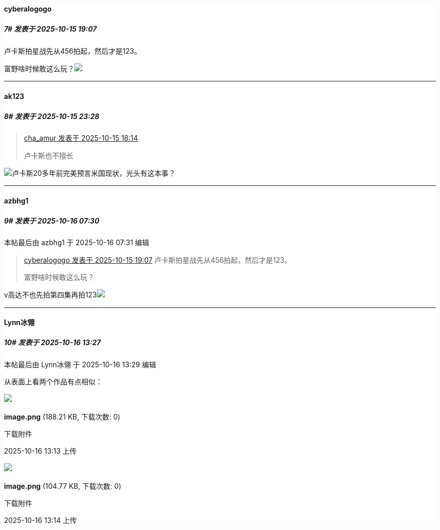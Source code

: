 ####  cyberalogogo  
##### 7#       发表于 2025-10-15 19:07

卢卡斯拍星战先从456拍起，然后才是123。

富野啥时候敢这么玩？<img src="https://static.stage1st.com/image/smiley/face2017/065.png" referrerpolicy="no-referrer">

*****

####  ak123  
##### 8#       发表于 2025-10-15 23:28

<blockquote><a href="httphttps://stage1st.com/2b/forum.php?mod=redirect&amp;goto=findpost&amp;pid=68575757&amp;ptid=2264507" target="_blank">cha_amur 发表于 2025-10-15 18:14</a>

卢卡斯也不擅长</blockquote>
<img src="https://static.stage1st.com/image/smiley/face2017/047.png" referrerpolicy="no-referrer">卢卡斯20多年前完美预言米国现状，光头有这本事？

*****

####  azbhg1  
##### 9#       发表于 2025-10-16 07:30

 本帖最后由 azbhg1 于 2025-10-16 07:31 编辑 
<blockquote><a href="httphttps://stage1st.com/2b/forum.php?mod=redirect&amp;goto=findpost&amp;pid=68575987&amp;ptid=2264507" target="_blank">cyberalogogo 发表于 2025-10-15 19:07</a>
卢卡斯拍星战先从456拍起，然后才是123。

富野啥时候敢这么玩？</blockquote>
v高达不也先拍第四集再拍123<img src="https://static.stage1st.com/image/smiley/face2017/065.png" referrerpolicy="no-referrer">

*****

####  Lynn冰翎  
##### 10#       发表于 2025-10-16 13:27

 本帖最后由 Lynn冰翎 于 2025-10-16 13:29 编辑 

从表面上看两个作品有点相似：

<img src="https://img.stage1st.com/forum/202510/16/131313udozopi46qi8d4dt.png" referrerpolicy="no-referrer">

<strong>image.png</strong> (188.21 KB, 下载次数: 0)

下载附件

2025-10-16 13:13 上传

<img src="https://img.stage1st.com/forum/202510/16/131455m27k5nlnd6l2xj0p.png" referrerpolicy="no-referrer">

<strong>image.png</strong> (104.77 KB, 下载次数: 0)

下载附件

2025-10-16 13:14 上传
